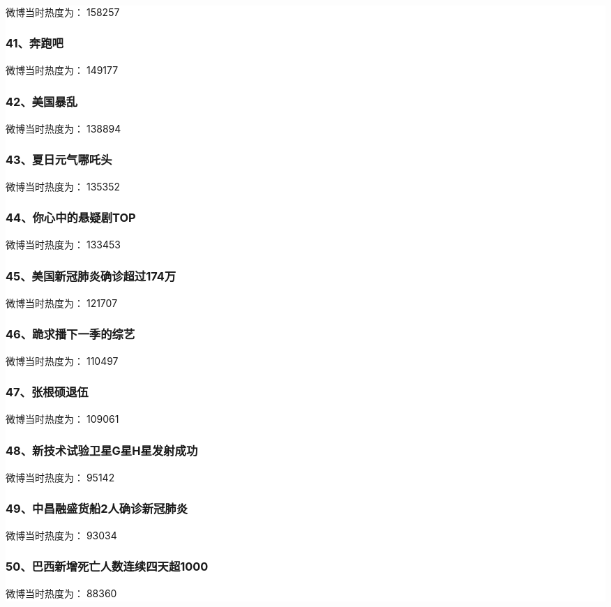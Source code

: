 微博当时热度为： 158257

### 41、奔跑吧

微博当时热度为： 149177

### 42、美国暴乱

微博当时热度为： 138894

### 43、夏日元气哪吒头

微博当时热度为： 135352

### 44、你心中的悬疑剧TOP

微博当时热度为： 133453

### 45、美国新冠肺炎确诊超过174万

微博当时热度为： 121707

### 46、跪求播下一季的综艺

微博当时热度为： 110497

### 47、张根硕退伍

微博当时热度为： 109061

### 48、新技术试验卫星G星H星发射成功

微博当时热度为： 95142

### 49、中昌融盛货船2人确诊新冠肺炎

微博当时热度为： 93034

### 50、巴西新增死亡人数连续四天超1000

微博当时热度为： 88360

